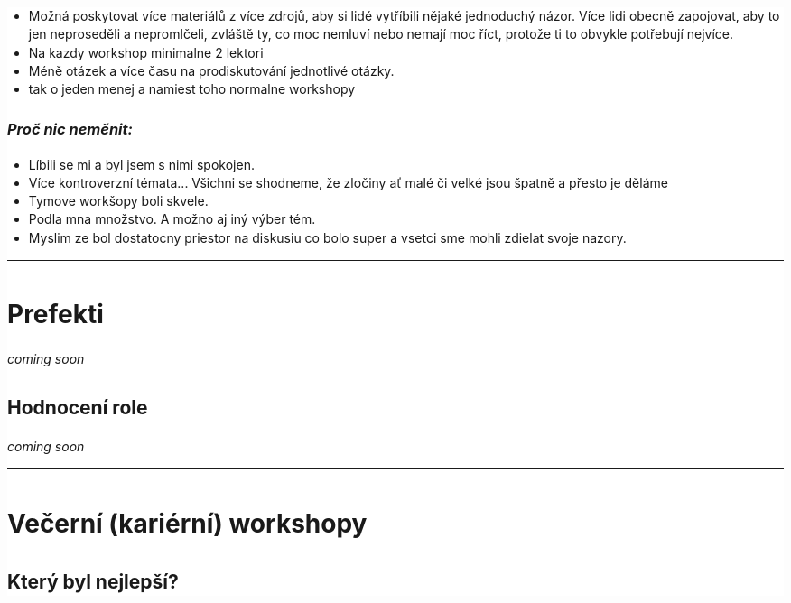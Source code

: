 * Možná poskytovat více materiálů z více zdrojů, aby si lidé vytříbili nějaké jednoduchý názor. Více lidi obecně zapojovat, aby to jen neproseděli a nepromlčeli, zvláště ty, co moc nemluví nebo nemají moc říct, protože ti to obvykle potřebují nejvíce.
* Na kazdy workshop minimalne 2 lektori
* Méně otázek a více času na prodiskutování jednotlivé otázky.
* tak o jeden menej a namiest toho normalne workshopy

### *Proč nic neměnit:*

* Líbili se mi a byl jsem s nimi spokojen.
* Více kontroverzní témata... Všichni se shodneme, že zločiny ať malé či velké jsou špatně a přesto je děláme
* Tymove workšopy boli skvele.
* Podla mna množstvo. A možno aj iný výber tém.
* Myslim ze bol dostatocny priestor na diskusiu co bolo super a vsetci sme mohli zdielat svoje nazory. 

----

# Prefekti

*coming soon*

## Hodnocení role

*coming soon*

----
# Večerní (kariérní) workshopy

## Který byl nejlepší?

